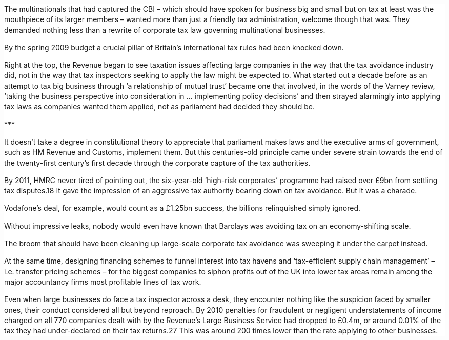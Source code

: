 
The multinationals that had captured the CBI – which should have spoken for
business big and small but on tax at least was the mouthpiece of its larger
members – wanted more than just a friendly tax administration, welcome though
that was. They demanded nothing less than a rewrite of corporate tax law
governing multinational businesses.


By the spring 2009 budget a crucial pillar of Britain’s international tax rules
had been knocked down.


Right at the top, the Revenue began to see taxation issues affecting large
companies in the way that the tax avoidance industry did, not in the way that
tax inspectors seeking to apply the law might be expected to. What started out a
decade before as an attempt to tax big business through ‘a relationship of
mutual trust’ became one that involved, in the words of the Varney review,
‘taking the business perspective into consideration in … implementing policy
decisions’ and then strayed alarmingly into applying tax laws as companies
wanted them applied, not as parliament had decided they should be.


\*\*\*


It doesn’t take a degree in constitutional theory to appreciate that parliament
makes laws and the executive arms of government, such as HM Revenue and Customs,
implement them. But this centuries-old principle came under severe strain
towards the end of the twenty-first century’s first decade through the corporate
capture of the tax authorities.


By 2011, HMRC never tired of pointing out, the six-year-old ‘high-risk
corporates’ programme had raised over £9bn from settling tax disputes.18 It gave
the impression of an aggressive tax authority bearing down on tax avoidance. But
it was a charade.


Vodafone’s deal, for example, would count as a £1.25bn success, the billions
relinquished simply ignored.


Without impressive leaks, nobody would even have known that Barclays was
avoiding tax on an economy-shifting scale.


The broom that should have been cleaning up large-scale corporate tax avoidance
was sweeping it under the carpet instead.


At the same time, designing financing schemes to funnel interest into tax havens
and ‘tax-efficient supply chain management’ – i.e. transfer pricing schemes –
for the biggest companies to siphon profits out of the UK into lower tax areas
remain among the major accountancy firms most profitable lines of tax work.


Even when large businesses do face a tax inspector across a desk, they encounter
nothing like the suspicion faced by smaller ones, their conduct considered all
but beyond reproach. By 2010 penalties for fraudulent or negligent
understatements of income charged on all 770 companies dealt with by the
Revenue’s Large Business Service had dropped to £0.4m, or around 0.01% of the
tax they had under-declared on their tax returns.27 This was around 200 times
lower than the rate applying to other businesses.
